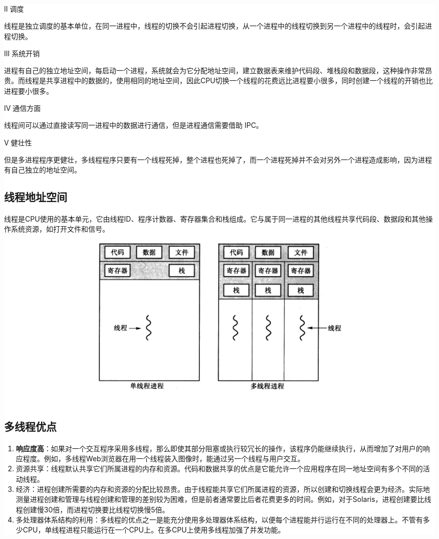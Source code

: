 Ⅱ 调度

线程是独立调度的基本单位，在同一进程中，线程的切换不会引起进程切换，从一个进程中的线程切换到另一个进程中的线程时，会引起进程切换。

Ⅲ 系统开销

进程有自己的独立地址空间，每启动一个进程，系统就会为它分配地址空间，建立数据表来维护代码段、堆栈段和数据段，这种操作非常昂贵。而线程是共享进程中的数据的，使用相同的地址空间，因此CPU切换一个线程的花费远比进程要小很多，同时创建一个线程的开销也比进程要小很多。

Ⅳ 通信方面

线程间可以通过直接读写同一进程中的数据进行通信，但是进程通信需要借助 IPC。

V 健壮性

但是多进程程序更健壮，多线程程序只要有一个线程死掉，整个进程也死掉了，而一个进程死掉并不会对另外一个进程造成影响，因为进程有自己独立的地址空间。

## 线程地址空间

线程是CPU使用的基本单元，它由线程ID、程序计数器、寄存器集合和栈组成。它与属于同一进程的其他线程共享代码段、数据段和其他操作系统资源，如打开文件和信号。

<div align="center"> <img src="pics/单线程进程和多线程进程.jpg" width="500"/> </div><br>

## 多线程优点

1. **响应度高**：如果对一个交互程序采用多线程，那么即使其部分阻塞或执行较冗长的操作，该程序仍能继续执行，从而增加了对用户的响应程度。例如，多线程Web浏览器在用一个线程装入图像时，能通过另一个线程与用户交互。
2. 资源共享：线程默认共享它们所属进程的内存和资源。代码和数据共享的优点是它能允许一个应用程序在同一地址空间有多个不同的活动线程。
3. 经济：进程创建所需要的内存和资源的分配比较昂贵。由于线程能共享它们所属进程的资源，所以创建和切换线程会更为经济。实际地测量进程创建和管理与线程创建和管理的差别较为困难，但是前者通常要比后者花费更多的时间。例如，对于Solaris，进程创建要比线程创建慢30倍，而进程切换要比线程切换慢5倍。
4. 多处理器体系结构的利用：多线程的优点之一是能充分使用多处理器体系结构，以便每个进程能并行运行在不同的处理器上。不管有多少CPU，单线程进程只能运行在一个CPU上。在多CPU上使用多线程加强了并发功能。
